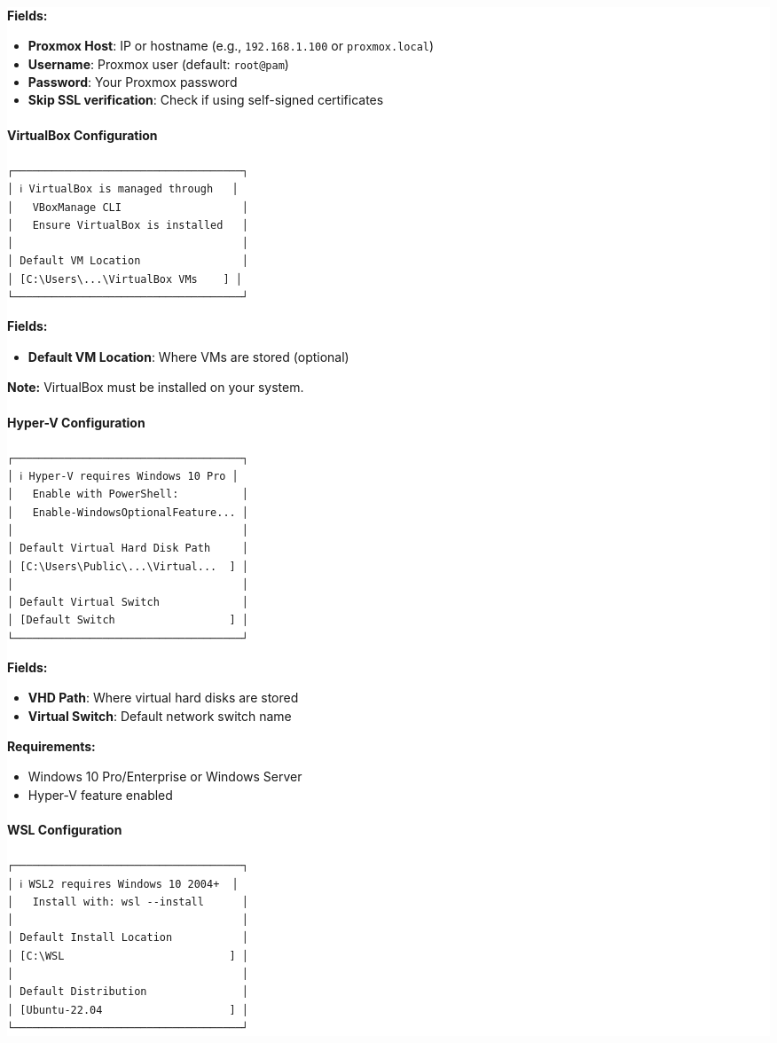 **Fields:**
- **Proxmox Host**: IP or hostname (e.g., `192.168.1.100` or `proxmox.local`)
- **Username**: Proxmox user (default: `root@pam`)
- **Password**: Your Proxmox password
- **Skip SSL verification**: Check if using self-signed certificates

#### VirtualBox Configuration

```
┌────────────────────────────────────┐
│ ℹ VirtualBox is managed through   │
│   VBoxManage CLI                   │
│   Ensure VirtualBox is installed   │
│                                    │
│ Default VM Location                │
│ [C:\Users\...\VirtualBox VMs    ] │
└────────────────────────────────────┘
```

**Fields:**
- **Default VM Location**: Where VMs are stored (optional)

**Note:** VirtualBox must be installed on your system.

#### Hyper-V Configuration

```
┌────────────────────────────────────┐
│ ℹ Hyper-V requires Windows 10 Pro │
│   Enable with PowerShell:          │
│   Enable-WindowsOptionalFeature... │
│                                    │
│ Default Virtual Hard Disk Path     │
│ [C:\Users\Public\...\Virtual...  ] │
│                                    │
│ Default Virtual Switch             │
│ [Default Switch                  ] │
└────────────────────────────────────┘
```

**Fields:**
- **VHD Path**: Where virtual hard disks are stored
- **Virtual Switch**: Default network switch name

**Requirements:**
- Windows 10 Pro/Enterprise or Windows Server
- Hyper-V feature enabled

#### WSL Configuration

```
┌────────────────────────────────────┐
│ ℹ WSL2 requires Windows 10 2004+  │
│   Install with: wsl --install      │
│                                    │
│ Default Install Location           │
│ [C:\WSL                          ] │
│                                    │
│ Default Distribution               │
│ [Ubuntu-22.04                    ] │
└────────────────────────────────────┘
```
